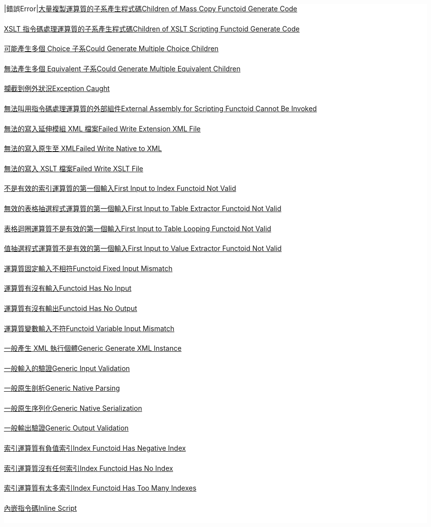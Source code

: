 |<span data-ttu-id="34784-114">錯誤</span><span class="sxs-lookup"><span data-stu-id="34784-114">Error</span></span>|[<span data-ttu-id="34784-115">大量複製運算質的子系產生程式碼</span><span class="sxs-lookup"><span data-stu-id="34784-115">Children of Mass Copy Functoid Generate Code</span></span>](../core/error-children-of-mass-copy-functoid-generate-code.md)<br /><br /> [<span data-ttu-id="34784-116">XSLT 指令碼處理運算質的子系產生程式碼</span><span class="sxs-lookup"><span data-stu-id="34784-116">Children of XSLT Scripting Functoid Generate Code</span></span>](../core/error-children-of-xslt-scripting-functoid-generate-code.md)<br /><br /> [<span data-ttu-id="34784-117">可能產生多個 Choice 子系</span><span class="sxs-lookup"><span data-stu-id="34784-117">Could Generate Multiple Choice Children</span></span>](../core/error-could-generate-multiple-choice-children.md)<br /><br /> [<span data-ttu-id="34784-118">無法產生多個 Equivalent 子系</span><span class="sxs-lookup"><span data-stu-id="34784-118">Could Generate Multiple Equivalent Children</span></span>](../core/error-could-generate-multiple-equivalent-children.md)<br /><br /> [<span data-ttu-id="34784-119">攔截到例外狀況</span><span class="sxs-lookup"><span data-stu-id="34784-119">Exception Caught</span></span>](../core/error-exception-caught.md)<br /><br /> [<span data-ttu-id="34784-120">無法叫用指令碼處理運算質的外部組件</span><span class="sxs-lookup"><span data-stu-id="34784-120">External Assembly for Scripting Functoid Cannot Be Invoked</span></span>](../core/error-external-assembly-for-scripting-functoid-cannot-be-invoked.md)<br /><br /> [<span data-ttu-id="34784-121">無法的寫入延伸模組 XML 檔案</span><span class="sxs-lookup"><span data-stu-id="34784-121">Failed Write Extension XML File</span></span>](../core/error-failed-write-extension-xml-file.md)<br /><br /> [<span data-ttu-id="34784-122">無法的寫入原生至 XML</span><span class="sxs-lookup"><span data-stu-id="34784-122">Failed Write Native to XML</span></span>](../core/error-failed-write-native-to-xml.md)<br /><br /> [<span data-ttu-id="34784-123">無法的寫入 XSLT 檔案</span><span class="sxs-lookup"><span data-stu-id="34784-123">Failed Write XSLT File</span></span>](../core/error-failed-write-xslt-file.md)<br /><br /> [<span data-ttu-id="34784-124">不是有效的索引運算質的第一個輸入</span><span class="sxs-lookup"><span data-stu-id="34784-124">First Input to Index Functoid Not Valid</span></span>](../core/error-first-input-to-index-functoid-not-valid.md)<br /><br /> [<span data-ttu-id="34784-125">無效的表格抽選程式運算質的第一個輸入</span><span class="sxs-lookup"><span data-stu-id="34784-125">First Input to Table Extractor Functoid Not Valid</span></span>](../core/error-first-input-to-table-extractor-functoid-not-valid.md)<br /><br /> [<span data-ttu-id="34784-126">表格迴圈運算質不是有效的第一個輸入</span><span class="sxs-lookup"><span data-stu-id="34784-126">First Input to Table Looping Functoid Not Valid</span></span>](../core/error-first-input-to-table-looping-functoid-not-valid.md)<br /><br /> [<span data-ttu-id="34784-127">值抽選程式運算質不是有效的第一個輸入</span><span class="sxs-lookup"><span data-stu-id="34784-127">First Input to Value Extractor Functoid Not Valid</span></span>](../core/error-first-input-to-value-extractor-functoid-not-valid.md)<br /><br /> [<span data-ttu-id="34784-128">運算質固定輸入不相符</span><span class="sxs-lookup"><span data-stu-id="34784-128">Functoid Fixed Input Mismatch</span></span>](../core/error-functoid-fixed-input-mismatch.md)<br /><br /> [<span data-ttu-id="34784-129">運算質有沒有輸入</span><span class="sxs-lookup"><span data-stu-id="34784-129">Functoid Has No Input</span></span>](../core/error-functoid-has-no-input.md)<br /><br /> [<span data-ttu-id="34784-130">運算質有沒有輸出</span><span class="sxs-lookup"><span data-stu-id="34784-130">Functoid Has No Output</span></span>](../core/error-functoid-has-no-output.md)<br /><br /> [<span data-ttu-id="34784-131">運算質變數輸入不符</span><span class="sxs-lookup"><span data-stu-id="34784-131">Functoid Variable Input Mismatch</span></span>](../core/error-functoid-variable-input-mismatch.md)<br /><br /> [<span data-ttu-id="34784-132">一般產生 XML 執行個體</span><span class="sxs-lookup"><span data-stu-id="34784-132">Generic Generate XML Instance</span></span>](../core/error-generic-generate-xml-instance.md)<br /><br /> [<span data-ttu-id="34784-133">一般輸入的驗證</span><span class="sxs-lookup"><span data-stu-id="34784-133">Generic Input Validation</span></span>](../core/error-generic-input-validation.md)<br /><br /> [<span data-ttu-id="34784-134">一般原生剖析</span><span class="sxs-lookup"><span data-stu-id="34784-134">Generic Native Parsing</span></span>](../core/error-generic-native-parsing.md)<br /><br /> [<span data-ttu-id="34784-135">一般原生序列化</span><span class="sxs-lookup"><span data-stu-id="34784-135">Generic Native Serialization</span></span>](../core/error-generic-native-serialization.md)<br /><br /> [<span data-ttu-id="34784-136">一般輸出驗證</span><span class="sxs-lookup"><span data-stu-id="34784-136">Generic Output Validation</span></span>](../core/error-generic-output-validation.md)<br /><br /> [<span data-ttu-id="34784-137">索引運算質有負值索引</span><span class="sxs-lookup"><span data-stu-id="34784-137">Index Functoid Has Negative Index</span></span>](../core/error-index-functoid-has-negative-index.md)<br /><br /> [<span data-ttu-id="34784-138">索引運算質沒有任何索引</span><span class="sxs-lookup"><span data-stu-id="34784-138">Index Functoid Has No Index</span></span>](../core/error-index-functoid-has-no-index.md)<br /><br /> [<span data-ttu-id="34784-139">索引運算質有太多索引</span><span class="sxs-lookup"><span data-stu-id="34784-139">Index Functoid Has Too Many Indexes</span></span>](../core/error-index-functoid-has-too-many-indexes.md)<br /><br /> [<span data-ttu-id="34784-140">內嵌指令碼</span><span class="sxs-lookup"><span data-stu-id="34784-140">Inline Script</span></span>](../core/error-inline-script.md)<br /><br />